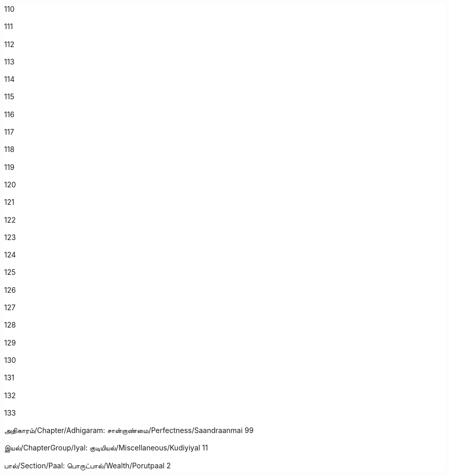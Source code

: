 110

111

112

113

114

115

116

117

118

119

120

	

121

122

123

124

125

126

127

128

129

130

131

132

133

	




அதிகாரம்/Chapter/Adhigaram: 
சான்றாண்மை/Perfectness/Saandraanmai 99

இயல்/ChapterGroup/Iyal: 
குடியியல்/Miscellaneous/Kudiyiyal 11

பால்/Section/Paal: 
பொருட்பால்/Wealth/Porutpaal 2
 



	
